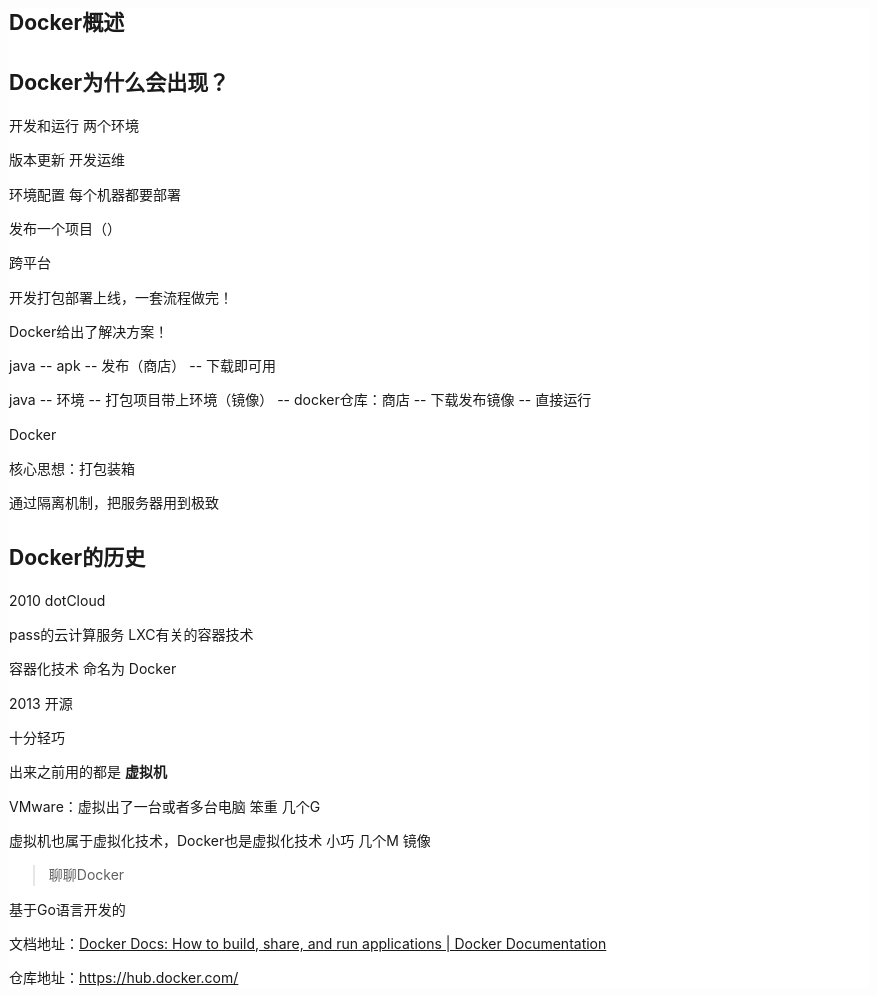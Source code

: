 ## Docker概述

## Docker为什么会出现？

开发和运行 两个环境

版本更新	开发运维

环境配置	每个机器都要部署

发布一个项目（）

跨平台

开发打包部署上线，一套流程做完！



Docker给出了解决方案！



java  --  apk  --  发布（商店） --  下载即可用

java  --  环境  --  打包项目带上环境（镜像）  --  docker仓库：商店  --  下载发布镜像  --  直接运行



Docker

核心思想：打包装箱

通过隔离机制，把服务器用到极致



## Docker的历史

2010	dotCloud

pass的云计算服务	LXC有关的容器技术

容器化技术	命名为 Docker

2013	开源

十分轻巧

出来之前用的都是 **虚拟机**

VMware：虚拟出了一台或者多台电脑 笨重			几个G

虚拟机也属于虚拟化技术，Docker也是虚拟化技术	小巧	几个M	镜像



> 聊聊Docker

基于Go语言开发的

文档地址：[Docker Docs: How to build, share, and run applications | Docker Documentation](https://docs.docker.com/)

仓库地址：https://hub.docker.com/
